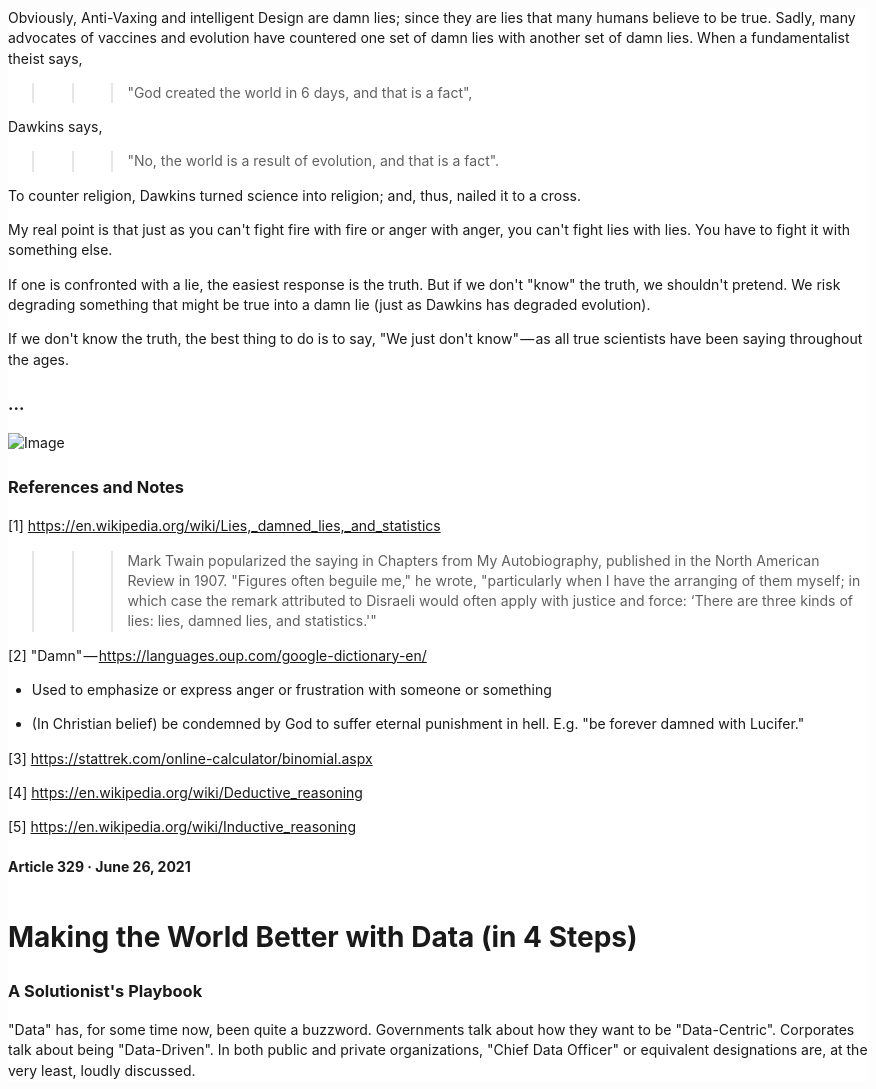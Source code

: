 Obviously, Anti-Vaxing and intelligent Design are damn lies; since they are lies that many humans believe to be true. Sadly, many advocates of vaccines and evolution have countered one set of damn lies with another set of damn lies. When a fundamentalist theist says,

>>> "God created the world in 6 days, and that is a fact",

Dawkins says,

>>> "No, the world is a result of evolution, and that is a fact".

To counter religion, Dawkins turned science into religion; and, thus, nailed it to a cross.

My real point is that just as you can't fight fire with fire or anger with anger, you can't fight lies with lies. You have to fight it with something else.

If one is confronted with a lie, the easiest response is the truth. But if we don't "know" the truth, we shouldn't pretend. We risk degrading something that might be true into a damn lie (just as Dawkins has degraded evolution).

If we don't know the truth, the best thing to do is to say, "We just don't know" — as all true scientists have been saying throughout the ages.

### ...

![Image](https://cdn-images-1.medium.com/max/800/1*Oak1DblnxyW7PUS7R75cDA.png)

### References and Notes

[1] https://en.wikipedia.org/wiki/Lies,_damned_lies,_and_statistics

>>> Mark Twain popularized the saying in Chapters from My Autobiography, published in the North American Review in 1907. "Figures often beguile me," he wrote, "particularly when I have the arranging of them myself; in which case the remark attributed to Disraeli would often apply with justice and force: ‘There are three kinds of lies: lies, damned lies, and statistics.'"

[2] "Damn" — https://languages.oup.com/google-dictionary-en/

* Used to emphasize or express anger or frustration with someone or something

* (In Christian belief) be condemned by God to suffer eternal punishment in hell. E.g. "be forever damned with Lucifer."

[3] https://stattrek.com/online-calculator/binomial.aspx

[4] https://en.wikipedia.org/wiki/Deductive_reasoning

[5] https://en.wikipedia.org/wiki/Inductive_reasoning

#### Article 329 · June 26, 2021

# Making the World Better with Data (in 4 Steps)

### A Solutionist's Playbook

"Data" has, for some time now, been quite a buzzword. Governments talk about how they want to be "Data-Centric". Corporates talk about being "Data-Driven". In both public and private organizations, "Chief Data Officer" or equivalent designations are, at the very least, loudly discussed.
